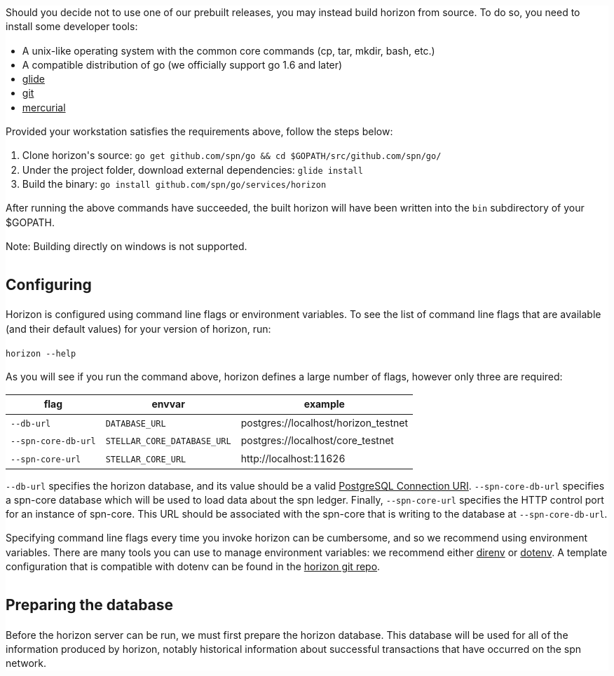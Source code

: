 Should you decide not to use one of our prebuilt releases, you may instead build horizon from source.  To do so, you need to install some developer tools:

- A unix-like operating system with the common core commands (cp, tar, mkdir, bash, etc.)
- A compatible distribution of go (we officially support go 1.6 and later)
- [glide](https://glide.sh/)
- [git](https://git-scm.com/)
- [mercurial](https://www.mercurial-scm.org/)

Provided your workstation satisfies the requirements above, follow the steps below:

1. Clone horizon's source:  `go get github.com/spn/go && cd $GOPATH/src/github.com/spn/go/`
2. Under the project folder, download external dependencies: `glide install`
3. Build the binary: `go install github.com/spn/go/services/horizon`

After running the above commands have succeeded, the built horizon will have been written into the `bin` subdirectory of your $GOPATH.

Note:  Building directly on windows is not supported.


## Configuring

Horizon is configured using command line flags or environment variables.  To see the list of command line flags that are available (and their default values) for your version of horizon, run:

`horizon --help`

As you will see if you run the command above, horizon defines a large number of flags, however only three are required:

| flag                    | envvar                      | example                              |
|-------------------------|-----------------------------|--------------------------------------|
| `--db-url`              | `DATABASE_URL`              | postgres://localhost/horizon_testnet |
| `--spn-core-db-url` | `STELLAR_CORE_DATABASE_URL` | postgres://localhost/core_testnet    |
| `--spn-core-url`    | `STELLAR_CORE_URL`          | http://localhost:11626               |

`--db-url` specifies the horizon database, and its value should be a valid [PostgreSQL Connection URI](http://www.postgresql.org/docs/9.2/static/libpq-connect.html#AEN38419).  `--spn-core-db-url` specifies a spn-core database which will be used to load data about the spn ledger.  Finally, `--spn-core-url` specifies the HTTP control port for an instance of spn-core.  This URL should be associated with the spn-core that is writing to the database at `--spn-core-db-url`.

Specifying command line flags every time you invoke horizon can be cumbersome, and so we recommend using environment variables.  There are many tools you can use to manage environment variables:  we recommend either [direnv](http://direnv.net/) or [dotenv](https://github.com/bkeepers/dotenv).  A template configuration that is compatible with dotenv can be found in the [horizon git repo](https://github.com/spn/go/blob/master/services/horizon/.env.template).



## Preparing the database

Before the horizon server can be run, we must first prepare the horizon database.  This database will be used for all of the information produced by horizon, notably historical information about successful transactions that have occurred on the spn network.  
